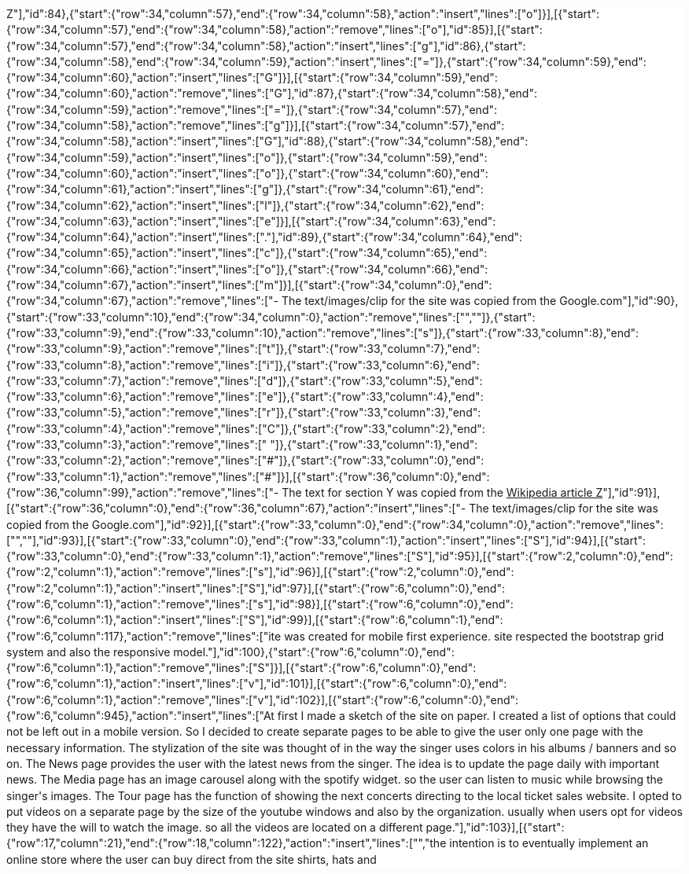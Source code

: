 Z"],"id":84},{"start":{"row":34,"column":57},"end":{"row":34,"column":58},"action":"insert","lines":["o"]}],[{"start":{"row":34,"column":57},"end":{"row":34,"column":58},"action":"remove","lines":["o"],"id":85}],[{"start":{"row":34,"column":57},"end":{"row":34,"column":58},"action":"insert","lines":["g"],"id":86},{"start":{"row":34,"column":58},"end":{"row":34,"column":59},"action":"insert","lines":["="]},{"start":{"row":34,"column":59},"end":{"row":34,"column":60},"action":"insert","lines":["G"]}],[{"start":{"row":34,"column":59},"end":{"row":34,"column":60},"action":"remove","lines":["G"],"id":87},{"start":{"row":34,"column":58},"end":{"row":34,"column":59},"action":"remove","lines":["="]},{"start":{"row":34,"column":57},"end":{"row":34,"column":58},"action":"remove","lines":["g"]}],[{"start":{"row":34,"column":57},"end":{"row":34,"column":58},"action":"insert","lines":["G"],"id":88},{"start":{"row":34,"column":58},"end":{"row":34,"column":59},"action":"insert","lines":["o"]},{"start":{"row":34,"column":59},"end":{"row":34,"column":60},"action":"insert","lines":["o"]},{"start":{"row":34,"column":60},"end":{"row":34,"column":61},"action":"insert","lines":["g"]},{"start":{"row":34,"column":61},"end":{"row":34,"column":62},"action":"insert","lines":["l"]},{"start":{"row":34,"column":62},"end":{"row":34,"column":63},"action":"insert","lines":["e"]}],[{"start":{"row":34,"column":63},"end":{"row":34,"column":64},"action":"insert","lines":["."],"id":89},{"start":{"row":34,"column":64},"end":{"row":34,"column":65},"action":"insert","lines":["c"]},{"start":{"row":34,"column":65},"end":{"row":34,"column":66},"action":"insert","lines":["o"]},{"start":{"row":34,"column":66},"end":{"row":34,"column":67},"action":"insert","lines":["m"]}],[{"start":{"row":34,"column":0},"end":{"row":34,"column":67},"action":"remove","lines":["- The text/images/clip for the site  was copied from the Google.com"],"id":90},{"start":{"row":33,"column":10},"end":{"row":34,"column":0},"action":"remove","lines":["",""]},{"start":{"row":33,"column":9},"end":{"row":33,"column":10},"action":"remove","lines":["s"]},{"start":{"row":33,"column":8},"end":{"row":33,"column":9},"action":"remove","lines":["t"]},{"start":{"row":33,"column":7},"end":{"row":33,"column":8},"action":"remove","lines":["i"]},{"start":{"row":33,"column":6},"end":{"row":33,"column":7},"action":"remove","lines":["d"]},{"start":{"row":33,"column":5},"end":{"row":33,"column":6},"action":"remove","lines":["e"]},{"start":{"row":33,"column":4},"end":{"row":33,"column":5},"action":"remove","lines":["r"]},{"start":{"row":33,"column":3},"end":{"row":33,"column":4},"action":"remove","lines":["C"]},{"start":{"row":33,"column":2},"end":{"row":33,"column":3},"action":"remove","lines":[" "]},{"start":{"row":33,"column":1},"end":{"row":33,"column":2},"action":"remove","lines":["#"]},{"start":{"row":33,"column":0},"end":{"row":33,"column":1},"action":"remove","lines":["#"]}],[{"start":{"row":36,"column":0},"end":{"row":36,"column":99},"action":"remove","lines":["- The text for section Y was copied from the [Wikipedia article Z](https://en.wikipedia.org/wiki/Z)"],"id":91}],[{"start":{"row":36,"column":0},"end":{"row":36,"column":67},"action":"insert","lines":["- The text/images/clip for the site  was copied from the Google.com"],"id":92}],[{"start":{"row":33,"column":0},"end":{"row":34,"column":0},"action":"remove","lines":["",""],"id":93}],[{"start":{"row":33,"column":0},"end":{"row":33,"column":1},"action":"insert","lines":["S"],"id":94}],[{"start":{"row":33,"column":0},"end":{"row":33,"column":1},"action":"remove","lines":["S"],"id":95}],[{"start":{"row":2,"column":0},"end":{"row":2,"column":1},"action":"remove","lines":["s"],"id":96}],[{"start":{"row":2,"column":0},"end":{"row":2,"column":1},"action":"insert","lines":["S"],"id":97}],[{"start":{"row":6,"column":0},"end":{"row":6,"column":1},"action":"remove","lines":["s"],"id":98}],[{"start":{"row":6,"column":0},"end":{"row":6,"column":1},"action":"insert","lines":["S"],"id":99}],[{"start":{"row":6,"column":1},"end":{"row":6,"column":117},"action":"remove","lines":["ite was created for mobile first experience. site respected the bootstrap grid system and also the responsive model."],"id":100},{"start":{"row":6,"column":0},"end":{"row":6,"column":1},"action":"remove","lines":["S"]}],[{"start":{"row":6,"column":0},"end":{"row":6,"column":1},"action":"insert","lines":["v"],"id":101}],[{"start":{"row":6,"column":0},"end":{"row":6,"column":1},"action":"remove","lines":["v"],"id":102}],[{"start":{"row":6,"column":0},"end":{"row":6,"column":945},"action":"insert","lines":["At first I made a sketch of the site on paper. I created a list of options that could not be left out in a mobile version. So I decided to create separate pages to be able to give the user only one page with the necessary information. The stylization of the site was thought of in the way the singer uses colors in his albums / banners and so on. The News page provides the user with the latest news from the singer. The idea is to update the page daily with important news. The Media page has an image carousel along with the spotify widget. so the user can listen to music while browsing the singer's images. The Tour page has the function of showing the next concerts directing to the local ticket sales website. I opted to put videos on a separate page by the size of the youtube windows and also by the organization. usually when users opt for videos they have the will to watch the image. so all the videos are located on a different page."],"id":103}],[{"start":{"row":17,"column":21},"end":{"row":18,"column":122},"action":"insert","lines":["","the intention is to eventually implement an online store where the user can buy direct from the site shirts, hats and